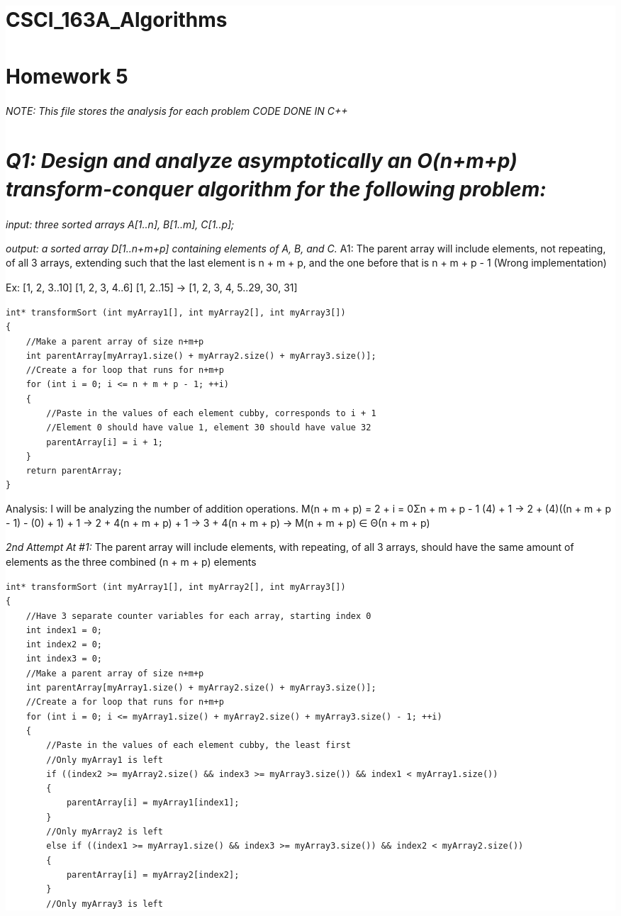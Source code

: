 # CSCI_163A_Algorithms
# Homework 5

*NOTE: This file stores the analysis for each problem*
*CODE DONE IN C++*

# *Q1: Design and analyze asymptotically an O(n+m+p) transform-conquer algorithm for the following problem:*
*input: three sorted arrays A[1..n], B[1..m], C[1..p];*

*output: a sorted array D[1..n+m+p] containing elements of A, B, and C.*
A1: The parent array will include elements, not repeating, of all 3 arrays, extending such that the last element is n + m + p, and the one before that is n + m + p - 1 (Wrong implementation)

Ex: [1, 2, 3..10] [1, 2, 3, 4..6] [1, 2..15] → [1, 2, 3, 4, 5..29, 30, 31]
```
int* transformSort (int myArray1[], int myArray2[], int myArray3[])
{
	//Make a parent array of size n+m+p
	int parentArray[myArray1.size() + myArray2.size() + myArray3.size()];
	//Create a for loop that runs for n+m+p
	for (int i = 0; i <= n + m + p - 1; ++i)
	{
		//Paste in the values of each element cubby, corresponds to i + 1
		//Element 0 should have value 1, element 30 should have value 32
		parentArray[i] = i + 1;
	}
	return parentArray;
}
```
Analysis: I will be analyzing the number of addition operations.
M(n + m + p) = 2 + i = 0Σn + m + p - 1 (4) + 1 → 2 + (4)((n + m + p - 1) - (0) + 1) + 1 → 2 + 4(n + m + p) + 1 → 3 + 4(n + m + p) → M(n + m + p) ∈ Θ(n + m + p)

*2nd Attempt At #1:*
The parent array will include elements, with repeating, of all 3 arrays, should have the same amount of elements as the three combined (n + m + p) elements
```
int* transformSort (int myArray1[], int myArray2[], int myArray3[])
{
	//Have 3 separate counter variables for each array, starting index 0
	int index1 = 0;
	int index2 = 0;
	int index3 = 0;
	//Make a parent array of size n+m+p
	int parentArray[myArray1.size() + myArray2.size() + myArray3.size()];
	//Create a for loop that runs for n+m+p
	for (int i = 0; i <= myArray1.size() + myArray2.size() + myArray3.size() - 1; ++i)
	{
		//Paste in the values of each element cubby, the least first
		//Only myArray1 is left
		if ((index2 >= myArray2.size() && index3 >= myArray3.size()) && index1 < myArray1.size())
		{
			parentArray[i] = myArray1[index1];
		}
		//Only myArray2 is left
		else if ((index1 >= myArray1.size() && index3 >= myArray3.size()) && index2 < myArray2.size())
		{
			parentArray[i] = myArray2[index2];
		}
		//Only myArray3 is left
```